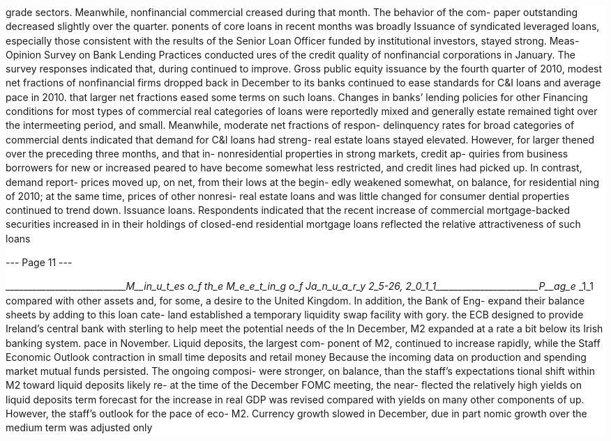 grade sectors. Meanwhile, nonfinancial commercial creased during that month. The behavior of the com-
paper outstanding decreased slightly over the quarter. ponents of core loans in recent months was broadly
Issuance of syndicated leveraged loans, especially those consistent with the results of the Senior Loan Officer
funded by institutional investors, stayed strong. Meas- Opinion Survey on Bank Lending Practices conducted
ures of the credit quality of nonfinancial corporations in January. The survey responses indicated that, during
continued to improve. Gross public equity issuance by the fourth quarter of 2010, modest net fractions of
nonfinancial firms dropped back in December to its banks continued to ease standards for C&I loans and
average pace in 2010. that larger net fractions eased some terms on such
loans. Changes in banks’ lending policies for other
Financing conditions for most types of commercial real
categories of loans were reportedly mixed and generally
estate remained tight over the intermeeting period, and
small. Meanwhile, moderate net fractions of respon-
delinquency rates for broad categories of commercial
dents indicated that demand for C&I loans had streng-
real estate loans stayed elevated. However, for larger
thened over the preceding three months, and that in-
nonresidential properties in strong markets, credit ap-
quiries from business borrowers for new or increased
peared to have become somewhat less restricted, and
credit lines had picked up. In contrast, demand report-
prices moved up, on net, from their lows at the begin-
edly weakened somewhat, on balance, for residential
ning of 2010; at the same time, prices of other nonresi-
real estate loans and was little changed for consumer
dential properties continued to trend down. Issuance
loans. Respondents indicated that the recent increase
of commercial mortgage-backed securities increased in
in their holdings of closed-end residential mortgage
loans reflected the relative attractiveness of such loans

--- Page 11 ---

_____________________________M__in_u_t_es_ _o_f _th_e_ _M_e_e_t_in_g_ _o_f _Ja_n_u_a_r_y_ 2_5_-_26_,_ 2_0_1_1_______________________P__ag_e_ _1_1
compared with other assets and, for some, a desire to the United Kingdom. In addition, the Bank of Eng-
expand their balance sheets by adding to this loan cate- land established a temporary liquidity swap facility with
gory. the ECB designed to provide Ireland’s central bank
with sterling to help meet the potential needs of the
In December, M2 expanded at a rate a bit below its
Irish banking system.
pace in November. Liquid deposits, the largest com-
ponent of M2, continued to increase rapidly, while the Staff Economic Outlook
contraction in small time deposits and retail money Because the incoming data on production and spending
market mutual funds persisted. The ongoing composi- were stronger, on balance, than the staff’s expectations
tional shift within M2 toward liquid deposits likely re- at the time of the December FOMC meeting, the near-
flected the relatively high yields on liquid deposits term forecast for the increase in real GDP was revised
compared with yields on many other components of up. However, the staff’s outlook for the pace of eco-
M2. Currency growth slowed in December, due in part nomic growth over the medium term was adjusted only